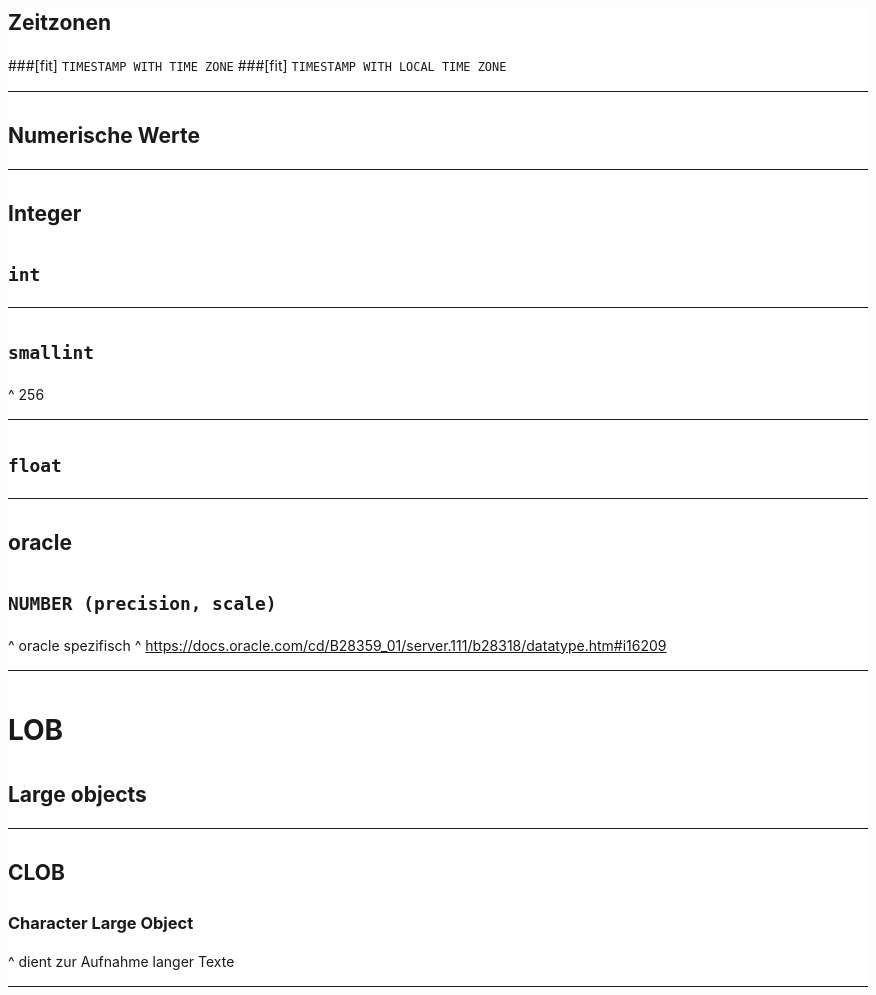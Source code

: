 
## Zeitzonen
###[fit] `TIMESTAMP WITH TIME ZONE`
###[fit] `TIMESTAMP WITH LOCAL TIME ZONE`

---

## Numerische Werte

---

## Integer
## `int`

---

## `smallint`

^ 256

---

## `float`

---

## oracle
## `NUMBER (precision, scale) `

^ oracle spezifisch
^ https://docs.oracle.com/cd/B28359_01/server.111/b28318/datatype.htm#i16209

---

# LOB
## Large objects 

---

## CLOB 
### Character Large Object 

^ dient zur Aufnahme langer Texte 

---


[^oracle]: https://docs.oracle.com/cd/B28359_01/server.111/b28286/statements_7002.htm